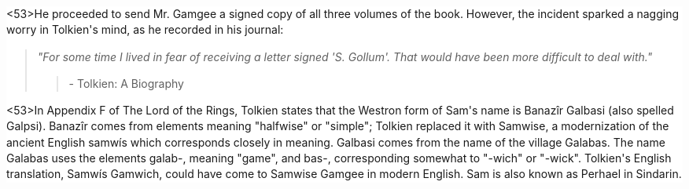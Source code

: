 <53>He proceeded to send Mr. Gamgee a signed copy of all three volumes of the book. However, the incident sparked a nagging worry in Tolkien's mind, as he recorded in his journal:

>*"For some time I lived in fear of receiving a letter signed 'S. Gollum'. That would have been more difficult to deal with."*
>> \- Tolkien: A Biography

<53>In Appendix F of The Lord of the Rings, Tolkien states that the Westron form of Sam's name is Banazîr Galbasi (also spelled Galpsi). Banazîr comes from elements meaning "halfwise" or "simple"; Tolkien replaced it with Samwise, a modernization of the ancient English samwís which corresponds closely in meaning. Galbasi comes from the name of the village Galabas. The name Galabas uses the elements galab-, meaning "game", and bas-, corresponding somewhat to "-wich" or "-wick". Tolkien's English translation, Samwís Gamwich, could have come to Samwise Gamgee in modern English. Sam is also known as Perhael in Sindarin.
